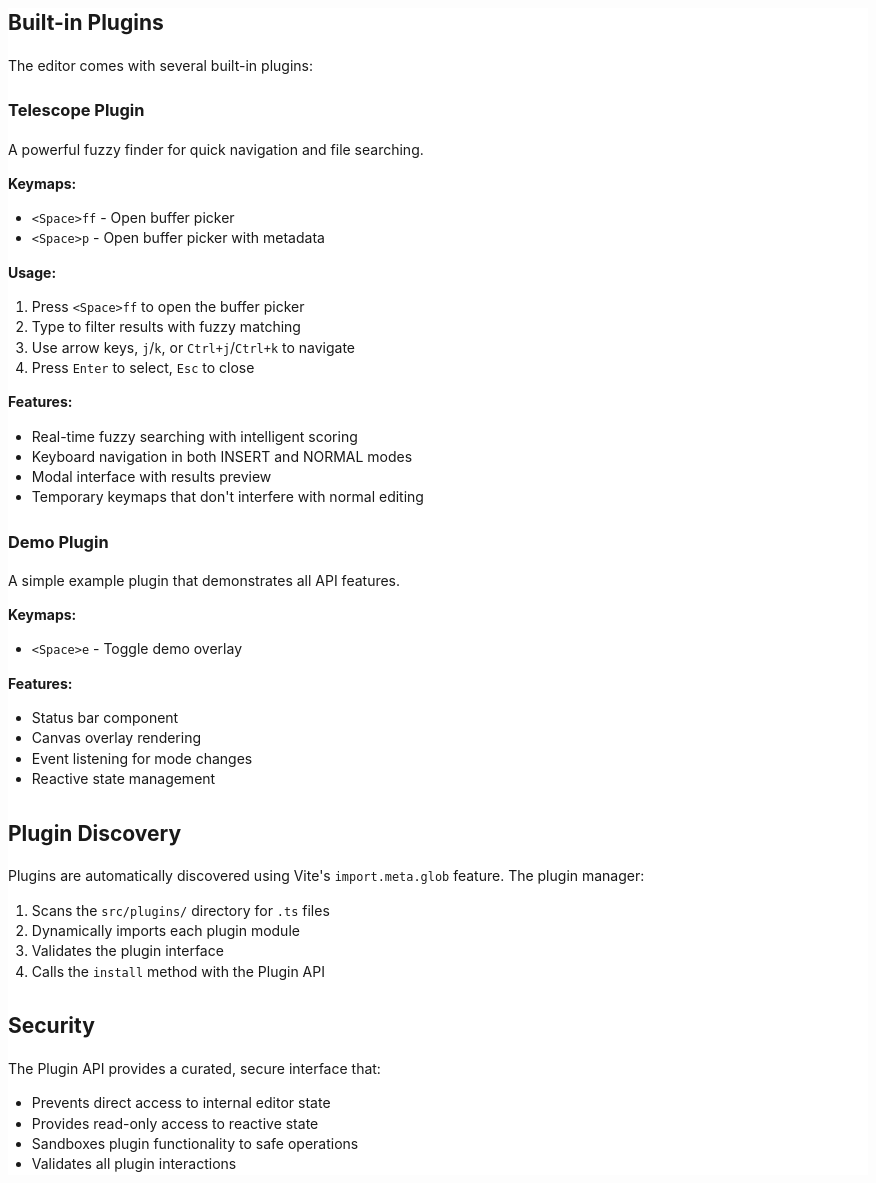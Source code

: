 ## Built-in Plugins

The editor comes with several built-in plugins:

### Telescope Plugin

A powerful fuzzy finder for quick navigation and file searching.

**Keymaps:**
- `<Space>ff` - Open buffer picker
- `<Space>p` - Open buffer picker with metadata

**Usage:**
1. Press `<Space>ff` to open the buffer picker
2. Type to filter results with fuzzy matching
3. Use arrow keys, `j`/`k`, or `Ctrl+j`/`Ctrl+k` to navigate
4. Press `Enter` to select, `Esc` to close

**Features:**
- Real-time fuzzy searching with intelligent scoring
- Keyboard navigation in both INSERT and NORMAL modes
- Modal interface with results preview
- Temporary keymaps that don't interfere with normal editing

### Demo Plugin

A simple example plugin that demonstrates all API features.

**Keymaps:**
- `<Space>e` - Toggle demo overlay

**Features:**
- Status bar component
- Canvas overlay rendering
- Event listening for mode changes
- Reactive state management

## Plugin Discovery

Plugins are automatically discovered using Vite's `import.meta.glob` feature. The plugin manager:

1. Scans the `src/plugins/` directory for `.ts` files
2. Dynamically imports each plugin module
3. Validates the plugin interface
4. Calls the `install` method with the Plugin API

## Security

The Plugin API provides a curated, secure interface that:

- Prevents direct access to internal editor state
- Provides read-only access to reactive state
- Sandboxes plugin functionality to safe operations
- Validates all plugin interactions
